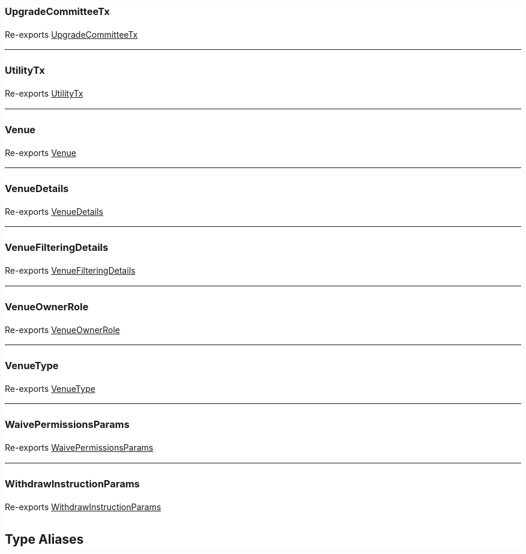 ### UpgradeCommitteeTx

Re-exports [UpgradeCommitteeTx](../wiki/generated.types.UpgradeCommitteeTx)

___

### UtilityTx

Re-exports [UtilityTx](../wiki/generated.types.UtilityTx)

___

### Venue

Re-exports [Venue](../wiki/api.entities.types#venue)

___

### VenueDetails

Re-exports [VenueDetails](../wiki/api.entities.Venue.types.VenueDetails)

___

### VenueFilteringDetails

Re-exports [VenueFilteringDetails](../wiki/api.entities.Asset.types.VenueFilteringDetails)

___

### VenueOwnerRole

Re-exports [VenueOwnerRole](../wiki/api.procedures.types.VenueOwnerRole)

___

### VenueType

Re-exports [VenueType](../wiki/api.entities.Venue.types.VenueType)

___

### WaivePermissionsParams

Re-exports [WaivePermissionsParams](../wiki/api.procedures.types.WaivePermissionsParams)

___

### WithdrawInstructionParams

Re-exports [WithdrawInstructionParams](../wiki/api.procedures.types#withdrawinstructionparams)

## Type Aliases
